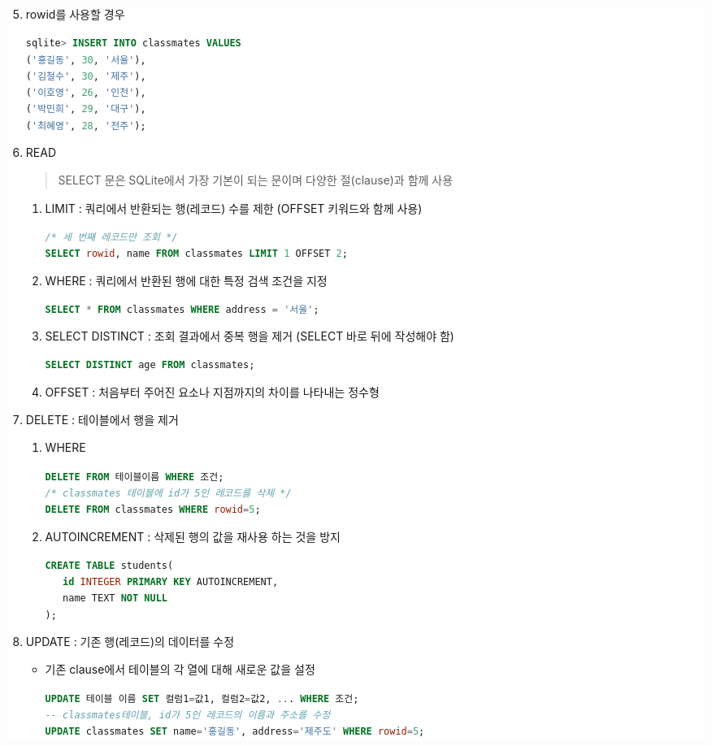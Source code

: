    5. rowid를 사용할 경우 
      
      ```sql
      sqlite> INSERT INTO classmates VALUES 
      ('홍길동', 30, '서울'),
      ('김철수', 30, '제주'),
      ('이호영', 26, '인천'),
      ('박민희', 29, '대구'),
      ('최혜영', 28, '전주');
      ```

2. READ
   
   > SELECT 문은 SQLite에서 가장 기본이 되는 문이며 다양한 절(clause)과 함께 사용
   
   1. LIMIT : 쿼리에서 반환되는 행(레코드) 수를 제한 (OFFSET 키워드와 함께 사용)
      
      ```sql
      /* 세 번째 레코드만 조회 */
      SELECT rowid, name FROM classmates LIMIT 1 OFFSET 2;
      ```
   
   2. WHERE : 쿼리에서 반환된 행에 대한 특정 검색 조건을 지정
      ```sql
      SELECT * FROM classmates WHERE address = '서울';
      ```
   3. SELECT DISTINCT : 조회 결과에서 중복 행을 제거 (SELECT 바로 뒤에 작성해야 함)
      ```sql
      SELECT DISTINCT age FROM classmates;
      ```
   1. OFFSET : 처음부터 주어진 요소나 지점까지의 차이를 나타내는 정수형

3. DELETE : 테이블에서 행을 제거
   1. WHERE
      ```sql
      DELETE FROM 테이블이름 WHERE 조건; 
      /* classmates 테이블에 id가 5인 레코드를 삭제 */
      DELETE FROM classmates WHERE rowid=5;
      ```

   2. AUTOINCREMENT : 삭제된 행의 값을 재사용 하는 것을 방지
      ```sql
      CREATE TABLE students(
         id INTEGER PRIMARY KEY AUTOINCREMENT,
         name TEXT NOT NULL
      );
      ``` 

4. UPDATE : 기존 행(레코드)의 데이터를 수정
   - 기존 clause에서 테이블의 각 열에 대해 새로운 값을 설정
      ``` sql
      UPDATE 테이블 이름 SET 컬럼1=값1, 컬럼2=값2, ... WHERE 조건; 
      -- classmates테이블, id가 5인 레코드의 이름과 주소를 수정
      UPDATE classmates SET name='홍길동', address='제주도' WHERE rowid=5;
      ```

